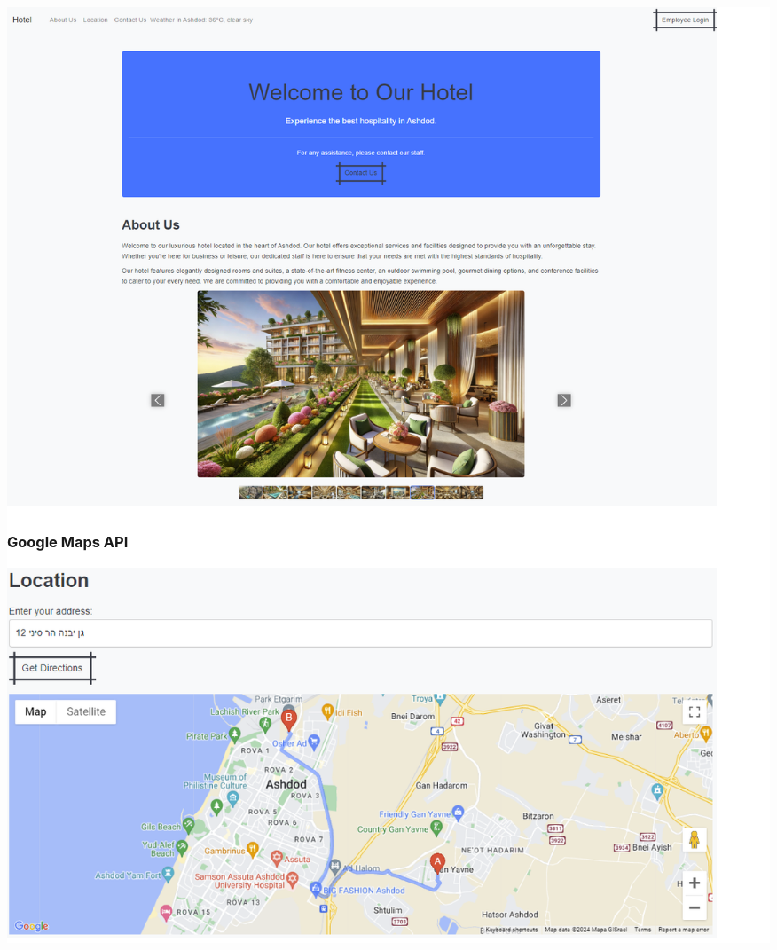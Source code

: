 <img src="ReadMeImages/home page.png" alt="Home Page" style="height: auto; width: 800px;"/>

### **Google Maps API**

<img src="ReadMeImages/googlemaps.png" alt="Maps API SX" style="height: auto; width: 800px;"/>
